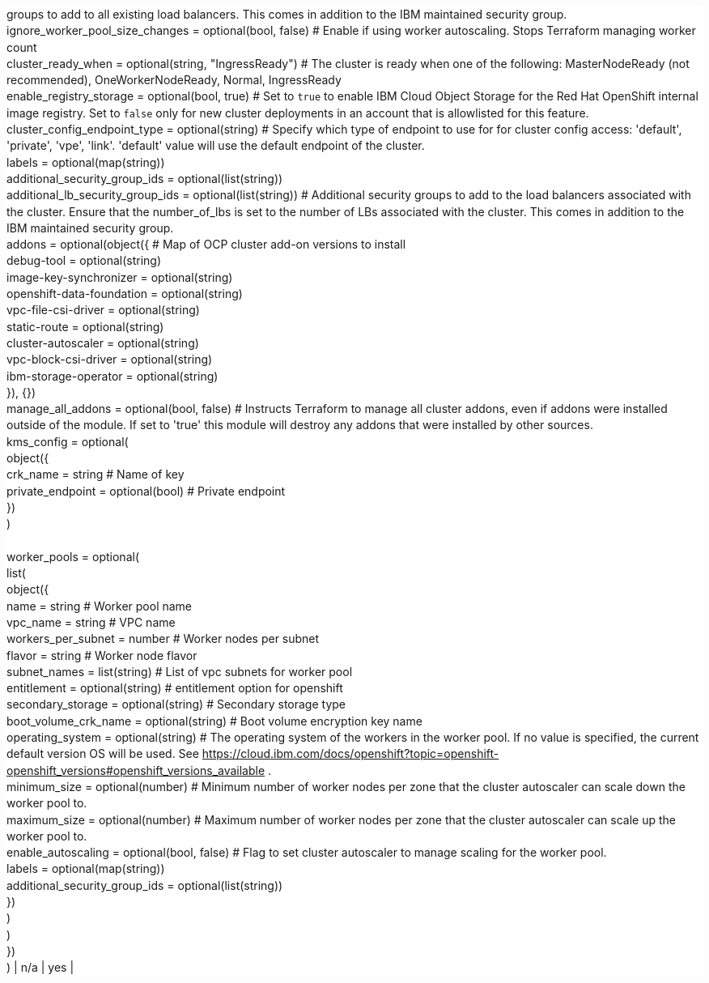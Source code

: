 groups to add to all existing load balancers. This comes in addition to the IBM maintained security group.<br>      ignore_worker_pool_size_changes     = optional(bool, false)                                                                                                                  # Enable if using worker autoscaling. Stops Terraform managing worker count<br>      cluster_ready_when                  = optional(string, "IngressReady")                                                                                                       # The cluster is ready when one of the following: MasterNodeReady (not recommended), OneWorkerNodeReady, Normal, IngressReady<br>      enable_registry_storage             = optional(bool, true)                                                                                                                   # Set to `true` to enable IBM Cloud Object Storage for the Red Hat OpenShift internal image registry. Set to `false` only for new cluster deployments in an account that is allowlisted for this feature.<br>      cluster_config_endpoint_type        = optional(string)                                                                                                                       # Specify which type of endpoint to use for for cluster config access: 'default', 'private', 'vpe', 'link'. 'default' value will use the default endpoint of the cluster.<br>      labels                              = optional(map(string))<br>      additional_security_group_ids       = optional(list(string))<br>      additional_lb_security_group_ids    = optional(list(string)) # Additional security groups to add to the load balancers associated with the cluster. Ensure that the number_of_lbs is set to the number of LBs associated with the cluster. This comes in addition to the IBM maintained security group.<br>      addons = optional(object({                                   # Map of OCP cluster add-on versions to install<br>        debug-tool                = optional(string)<br>        image-key-synchronizer    = optional(string)<br>        openshift-data-foundation = optional(string)<br>        vpc-file-csi-driver       = optional(string)<br>        static-route              = optional(string)<br>        cluster-autoscaler        = optional(string)<br>        vpc-block-csi-driver      = optional(string)<br>        ibm-storage-operator      = optional(string)<br>      }), {})<br>      manage_all_addons = optional(bool, false) # Instructs Terraform to manage all cluster addons, even if addons were installed outside of the module. If set to 'true' this module will destroy any addons that were installed by other sources.<br>      kms_config = optional(<br>        object({<br>          crk_name         = string         # Name of key<br>          private_endpoint = optional(bool) # Private endpoint<br>        })<br>      )<br><br>      worker_pools = optional(<br>        list(<br>          object({<br>            name                          = string                # Worker pool name<br>            vpc_name                      = string                # VPC name<br>            workers_per_subnet            = number                # Worker nodes per subnet<br>            flavor                        = string                # Worker node flavor<br>            subnet_names                  = list(string)          # List of vpc subnets for worker pool<br>            entitlement                   = optional(string)      # entitlement option for openshift<br>            secondary_storage             = optional(string)      # Secondary storage type<br>            boot_volume_crk_name          = optional(string)      # Boot volume encryption key name<br>            operating_system              = optional(string)      # The operating system of the workers in the worker pool. If no value is specified, the current default version OS will be used. See https://cloud.ibm.com/docs/openshift?topic=openshift-openshift_versions#openshift_versions_available .<br>            minimum_size                  = optional(number)      # Minimum number of worker nodes per zone that the cluster autoscaler can scale down the worker pool to.<br>            maximum_size                  = optional(number)      # Maximum number of worker nodes per zone that the cluster autoscaler can scale up the worker pool to.<br>            enable_autoscaling            = optional(bool, false) # Flag to set cluster autoscaler to manage scaling for the worker pool.<br>            labels                        = optional(map(string))<br>            additional_security_group_ids = optional(list(string))<br>          })<br>        )<br>      )<br>    })<br>  )</pre> | n/a | yes |